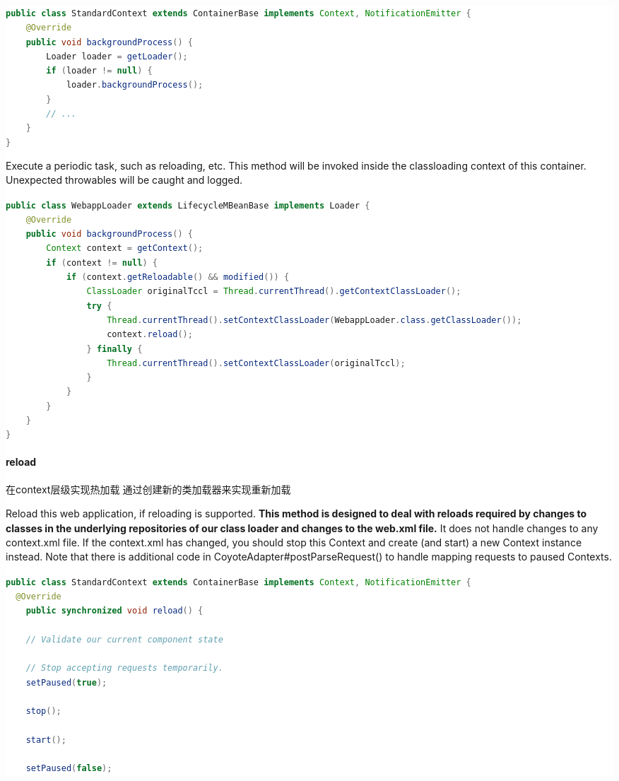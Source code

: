 
```java
public class StandardContext extends ContainerBase implements Context, NotificationEmitter {
    @Override
    public void backgroundProcess() {
        Loader loader = getLoader();
        if (loader != null) {
            loader.backgroundProcess();
        }
        // ...
    }
}
```

Execute a periodic task, such as reloading, etc. This method will be invoked inside the classloading context of this container. 
Unexpected throwables will be caught and logged.

```java
public class WebappLoader extends LifecycleMBeanBase implements Loader {
    @Override
    public void backgroundProcess() {
        Context context = getContext();
        if (context != null) {
            if (context.getReloadable() && modified()) {
                ClassLoader originalTccl = Thread.currentThread().getContextClassLoader();
                try {
                    Thread.currentThread().setContextClassLoader(WebappLoader.class.getClassLoader());
                    context.reload();
                } finally {
                    Thread.currentThread().setContextClassLoader(originalTccl);
                }
            }
        }
    }
}
```

#### reload

在context层级实现热加载 通过创建新的类加载器来实现重新加载

Reload this web application, if reloading is supported.
**This method is designed to deal with reloads required by changes to classes in the underlying repositories of our class loader and changes to the web.xml file.**
It does not handle changes to any context.xml file.
If the context.xml has changed, you should stop this Context and create (and start) a new Context instance instead.
Note that there is additional code in CoyoteAdapter#postParseRequest() to handle mapping requests to paused Contexts.

```java
public class StandardContext extends ContainerBase implements Context, NotificationEmitter {
  @Override
    public synchronized void reload() {

    // Validate our current component state

    // Stop accepting requests temporarily.
    setPaused(true);

    stop();

    start();

    setPaused(false);
```